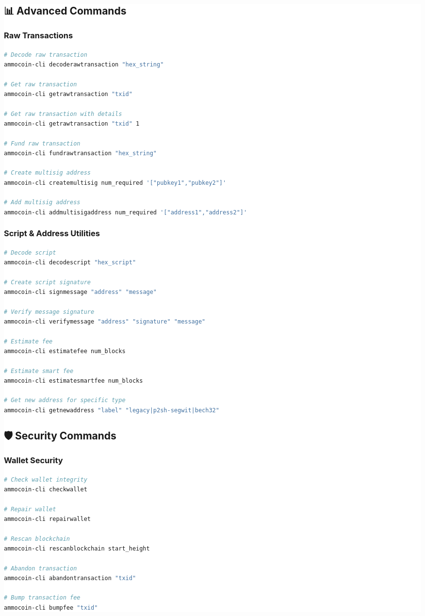 ## 📊 Advanced Commands

### Raw Transactions
```bash
# Decode raw transaction
ammocoin-cli decoderawtransaction "hex_string"

# Get raw transaction
ammocoin-cli getrawtransaction "txid"

# Get raw transaction with details
ammocoin-cli getrawtransaction "txid" 1

# Fund raw transaction
ammocoin-cli fundrawtransaction "hex_string"

# Create multisig address
ammocoin-cli createmultisig num_required '["pubkey1","pubkey2"]'

# Add multisig address
ammocoin-cli addmultisigaddress num_required '["address1","address2"]'
```

### Script & Address Utilities
```bash
# Decode script
ammocoin-cli decodescript "hex_script"

# Create script signature
ammocoin-cli signmessage "address" "message"

# Verify message signature
ammocoin-cli verifymessage "address" "signature" "message"

# Estimate fee
ammocoin-cli estimatefee num_blocks

# Estimate smart fee
ammocoin-cli estimatesmartfee num_blocks

# Get new address for specific type
ammocoin-cli getnewaddress "label" "legacy|p2sh-segwit|bech32"
```

## 🛡️ Security Commands

### Wallet Security
```bash
# Check wallet integrity
ammocoin-cli checkwallet

# Repair wallet
ammocoin-cli repairwallet

# Rescan blockchain
ammocoin-cli rescanblockchain start_height

# Abandon transaction
ammocoin-cli abandontransaction "txid"

# Bump transaction fee
ammocoin-cli bumpfee "txid"
```